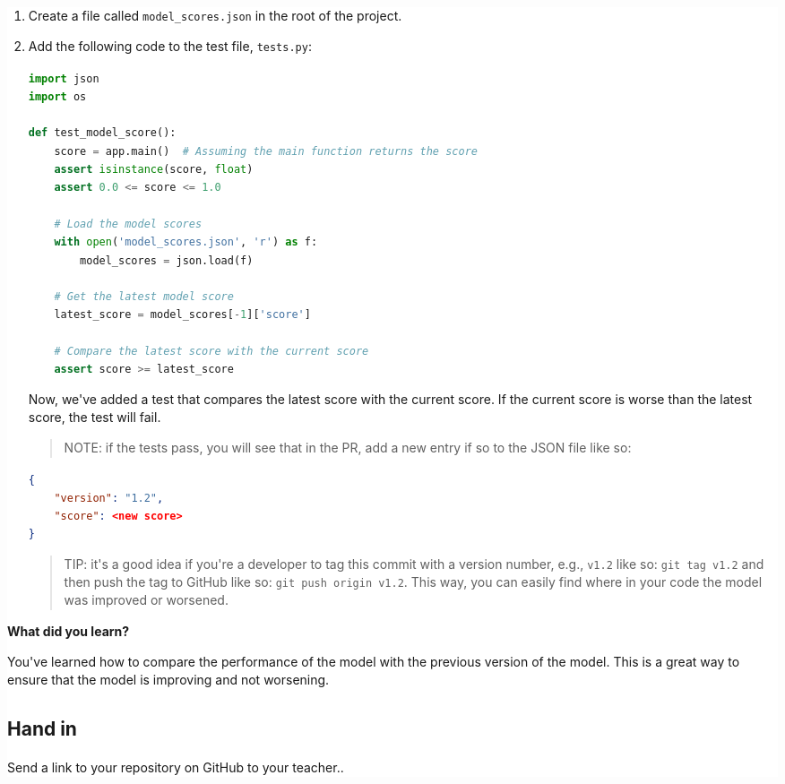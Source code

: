 1. Create a file called `model_scores.json` in the root of the project.

1. Add the following code to the test file, `tests.py`:

    ```python
    import json
    import os

    def test_model_score():
        score = app.main()  # Assuming the main function returns the score
        assert isinstance(score, float)
        assert 0.0 <= score <= 1.0

        # Load the model scores
        with open('model_scores.json', 'r') as f:
            model_scores = json.load(f)

        # Get the latest model score
        latest_score = model_scores[-1]['score']

        # Compare the latest score with the current score
        assert score >= latest_score
    ```

    Now, we've added a test that compares the latest score with the current score. If the current score is worse than the latest score, the test will fail.

    > NOTE: if the tests pass, you will see that in the PR, add a new entry if so to the JSON file like so:

    ```json
    {
        "version": "1.2",
        "score": <new score>
    }
    ```

    > TIP: it's a good idea if you're a developer to tag this commit with a version number, e.g., `v1.2` like so: `git tag v1.2` and then push the tag to GitHub like so: `git push origin v1.2`. This way, you can easily find where in your code the model was improved or worsened.

**What did you learn?**

You've learned how to compare the performance of the model with the previous version of the model. This is a great way to ensure that the model is improving and not worsening.

## Hand in

Send a link to your repository on GitHub to your teacher..